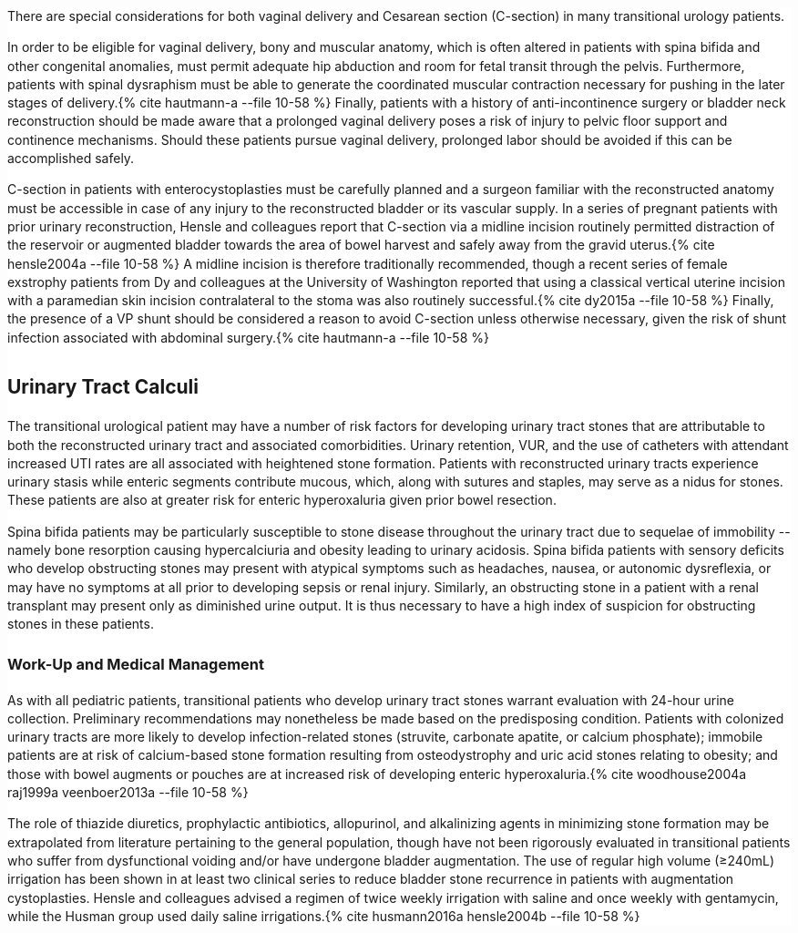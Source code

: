 There are special considerations for both vaginal delivery and Cesarean section (C-section) in many transitional urology patients.

In order to be eligible for vaginal delivery, bony and muscular anatomy, which is often altered in patients with spina bifida and other congenital anomalies, must permit adequate hip abduction and room for fetal transit through the pelvis. Furthermore, patients with spinal dysraphism must be able to generate the coordinated muscular contraction necessary for pushing in the later stages of delivery.{% cite hautmann-a --file 10-58 %} Finally, patients with a history of anti-incontinence surgery or bladder neck reconstruction should be made aware that a prolonged vaginal delivery poses a risk of injury to pelvic floor support and continence mechanisms. Should these patients pursue vaginal delivery, prolonged labor should be avoided if this can be accomplished safely.

C-section in patients with enterocystoplasties must be carefully planned and a surgeon familiar with the reconstructed anatomy must be accessible in case of any injury to the reconstructed bladder or its vascular supply. In a series of pregnant patients with prior urinary reconstruction, Hensle and colleagues report that C-section via a midline incision routinely permitted distraction of the reservoir or augmented bladder towards the area of bowel harvest and safely away from the gravid uterus.{% cite hensle2004a --file 10-58 %} A midline incision is therefore traditionally recommended, though a recent series of female exstrophy patients from Dy and colleagues at the University of Washington reported that using a classical vertical uterine incision with a paramedian skin incision contralateral to the stoma was also routinely successful.{% cite dy2015a --file 10-58 %} Finally, the presence of a VP shunt should be considered a reason to avoid C-section unless otherwise necessary, given the risk of shunt infection associated with abdominal surgery.{% cite hautmann-a --file 10-58 %}

## Urinary Tract Calculi

The transitional urological patient may have a number of risk factors for developing urinary tract stones that are attributable to both the reconstructed urinary tract and associated comorbidities. Urinary retention, VUR, and the use of catheters with attendant increased UTI rates are all associated with heightened stone formation. Patients with reconstructed urinary tracts experience urinary stasis while enteric segments contribute mucous, which, along with sutures and staples, may serve as a nidus for stones. These patients are also at greater risk for enteric hyperoxaluria given prior bowel resection.

Spina bifida patients may be particularly susceptible to stone disease throughout the urinary tract due to sequelae of immobility -- namely bone resorption causing hypercalciuria and obesity leading to urinary acidosis. Spina bifida patients with sensory deficits who develop obstructing stones may present with atypical symptoms such as headaches, nausea, or autonomic dysreflexia, or may have no symptoms at all prior to developing sepsis or renal injury. Similarly, an obstructing stone in a patient with a renal transplant may present only as diminished urine output. It is thus necessary to have a high index of suspicion for obstructing stones in these patients.

### Work-Up and Medical Management

As with all pediatric patients, transitional patients who develop urinary tract stones warrant evaluation with 24-hour urine collection. Preliminary recommendations may nonetheless be made based on the predisposing condition. Patients with colonized urinary tracts are more likely to develop infection-related stones (struvite, carbonate apatite, or calcium phosphate); immobile patients are at risk of calcium-based stone formation resulting from osteodystrophy and uric acid stones relating to obesity; and those with bowel augments or pouches are at increased risk of developing enteric hyperoxaluria.{% cite woodhouse2004a raj1999a veenboer2013a --file 10-58 %}

The role of thiazide diuretics, prophylactic antibiotics, allopurinol, and alkalinizing agents in minimizing stone formation may be extrapolated from literature pertaining to the general population, though have not been rigorously evaluated in transitional patients who suffer from dysfunctional voiding and/or have undergone bladder augmentation. The use of regular high volume (≥240mL) irrigation has been shown in at least two clinical series to reduce bladder stone recurrence in patients with augmentation cystoplasties. Hensle and colleagues advised a regimen of twice weekly irrigation with saline and once weekly with gentamycin, while the Husman group used daily saline irrigations.{% cite husmann2016a hensle2004b --file 10-58 %}
